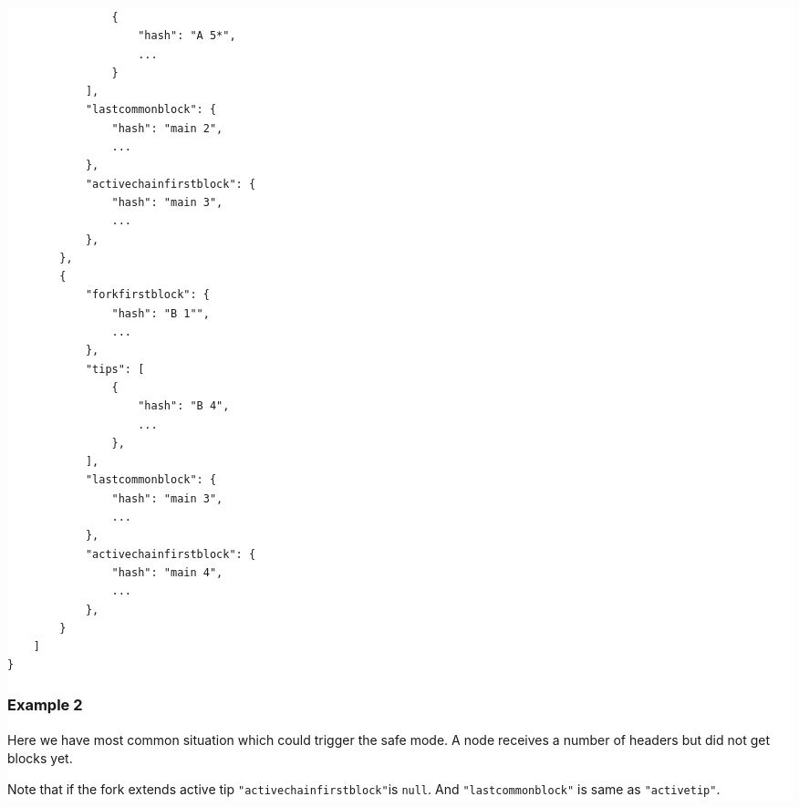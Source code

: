 ```
                {
                    "hash": "A 5*", 
                    ...
                }
            ],
            "lastcommonblock": {
                "hash": "main 2", 
                ...
            },
            "activechainfirstblock": {
                "hash": "main 3", 
                ...
            },
        },
        {
            "forkfirstblock": {
                "hash": "B 1"", 
                ...
            },
            "tips": [
                {
                    "hash": "B 4", 
                    ...
                },
            ],
            "lastcommonblock": {
                "hash": "main 3", 
                ...
            },
            "activechainfirstblock": {
                "hash": "main 4", 
                ...
            },
        }
    ]
}
```
### Example 2

Here we have most common situation which could trigger the safe mode. A node receives a number of headers but did not get blocks yet.

Note that if the fork extends active tip `"activechainfirstblock"`is `null`. And `"lastcommonblock"` is same as `"activetip"`.
